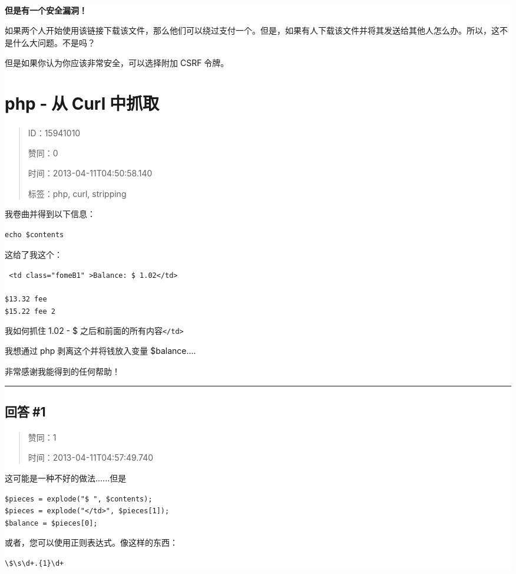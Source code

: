 **但是有一个安全漏洞！**

如果两个人开始使用该链接下载该文件，那么他们可以绕过支付一个。但是，如果有人下载该文件并将其发送给其他人怎么办。所以，这不是什么大问题。不是吗？

但是如果你认为你应该非常安全，可以选择附加 CSRF 令牌。

# php - 从 Curl 中抓取

> ID：15941010
> 
> 赞同：0
> 
> 时间：2013-04-11T04:50:58.140
> 
> 标签：php, curl, stripping

我卷曲并得到以下信息：

```
echo $contents 
```

这给了我这个：

```
 <td class="fomeB1" >Balance: $ 1.02</td>

$13.32 fee
$15.22 fee 2 
```

我如何抓住 1.02 - $ 之后和前面的所有内容`</td>`

我想通过 php 剥离这个并将钱放入变量 $balance....

非常感谢我能得到的任何帮助！

* * *

## 回答 #1

> 赞同：1
> 
> 时间：2013-04-11T04:57:49.740

这可能是一种不好的做法......但是

```
$pieces = explode("$ ", $contents);
$pieces = explode("</td>", $pieces[1]);
$balance = $pieces[0]; 
```

或者，您可以使用正则表达式。像这样的东西：

```
\$\s\d+.{1}\d+ 
```
